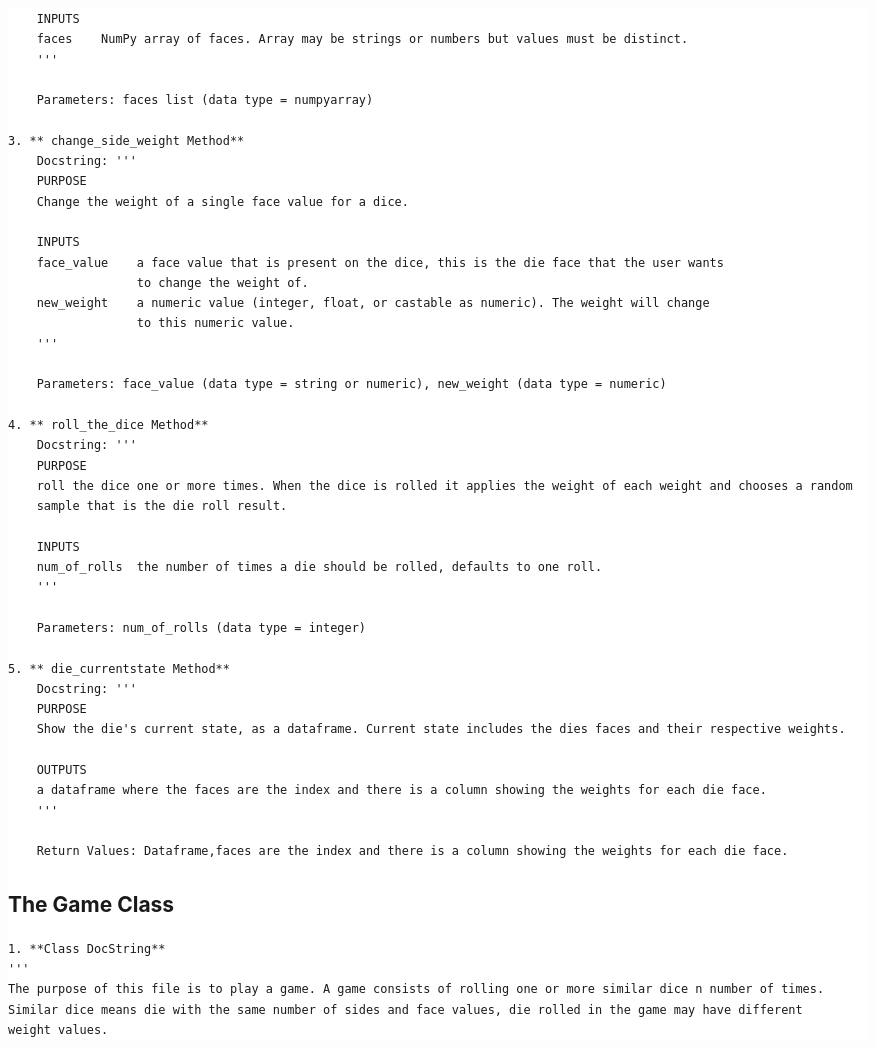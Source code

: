         INPUTS
        faces    NumPy array of faces. Array may be strings or numbers but values must be distinct.
        '''

        Parameters: faces list (data type = numpyarray)
        
    3. ** change_side_weight Method**
        Docstring: '''
        PURPOSE
        Change the weight of a single face value for a dice.
    
        INPUTS
        face_value    a face value that is present on the dice, this is the die face that the user wants 
                      to change the weight of.
        new_weight    a numeric value (integer, float, or castable as numeric). The weight will change 
                      to this numeric value.
        '''
        
        Parameters: face_value (data type = string or numeric), new_weight (data type = numeric)
    
    4. ** roll_the_dice Method**
        Docstring: '''
        PURPOSE
        roll the dice one or more times. When the dice is rolled it applies the weight of each weight and chooses a random 
        sample that is the die roll result. 
    
        INPUTS
        num_of_rolls  the number of times a die should be rolled, defaults to one roll.
        '''
        
        Parameters: num_of_rolls (data type = integer)
        
    5. ** die_currentstate Method**
        Docstring: '''
        PURPOSE
        Show the die's current state, as a dataframe. Current state includes the dies faces and their respective weights. 

        OUTPUTS
        a dataframe where the faces are the index and there is a column showing the weights for each die face. 
        '''

        Return Values: Dataframe,faces are the index and there is a column showing the weights for each die face.
    

## The Game Class
    1. **Class DocString**
    '''
    The purpose of this file is to play a game. A game consists of rolling one or more similar dice n number of times. 
    Similar dice means die with the same number of sides and face values, die rolled in the game may have different 
    weight values. 
